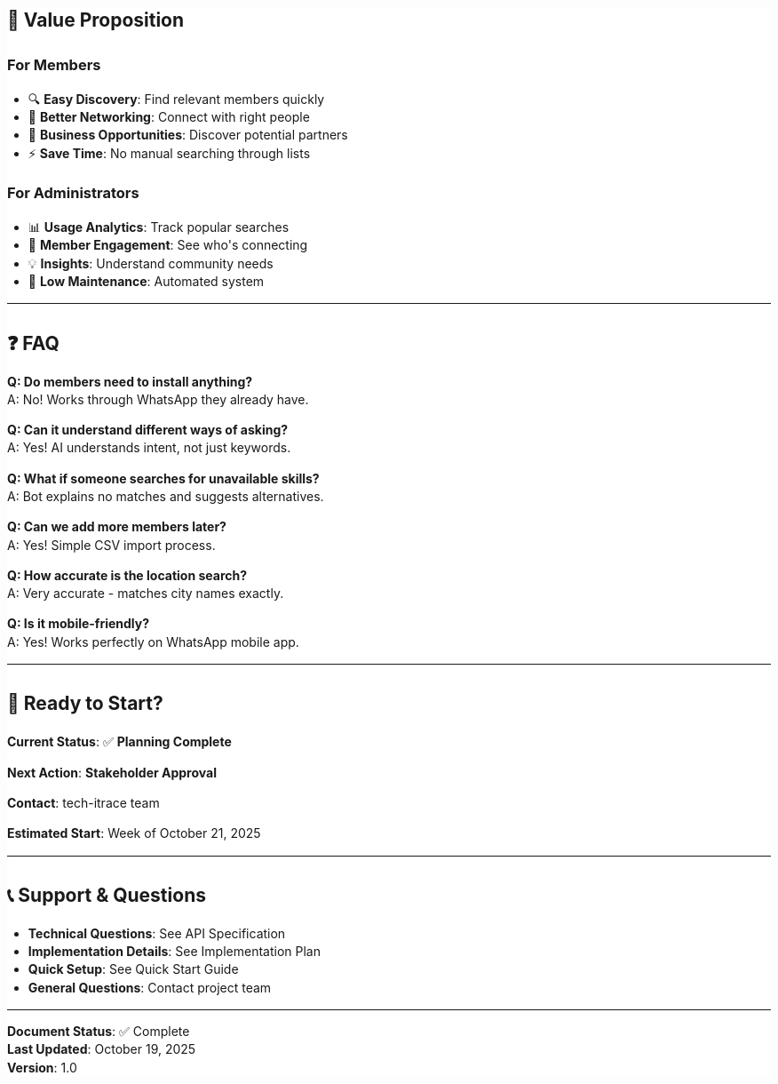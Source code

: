 ## 🌟 Value Proposition

### For Members
- 🔍 **Easy Discovery**: Find relevant members quickly
- 🤝 **Better Networking**: Connect with right people
- 💼 **Business Opportunities**: Discover potential partners
- ⚡ **Save Time**: No manual searching through lists

### For Administrators
- 📊 **Usage Analytics**: Track popular searches
- 🎯 **Member Engagement**: See who's connecting
- 💡 **Insights**: Understand community needs
- 🔧 **Low Maintenance**: Automated system

---

## ❓ FAQ

**Q: Do members need to install anything?**  
A: No! Works through WhatsApp they already have.

**Q: Can it understand different ways of asking?**  
A: Yes! AI understands intent, not just keywords.

**Q: What if someone searches for unavailable skills?**  
A: Bot explains no matches and suggests alternatives.

**Q: Can we add more members later?**  
A: Yes! Simple CSV import process.

**Q: How accurate is the location search?**  
A: Very accurate - matches city names exactly.

**Q: Is it mobile-friendly?**  
A: Yes! Works perfectly on WhatsApp mobile app.

---

## 🚀 Ready to Start?

**Current Status**: ✅ **Planning Complete**

**Next Action**: **Stakeholder Approval**

**Contact**: tech-itrace team

**Estimated Start**: Week of October 21, 2025

---

## 📞 Support & Questions

- **Technical Questions**: See API Specification
- **Implementation Details**: See Implementation Plan
- **Quick Setup**: See Quick Start Guide
- **General Questions**: Contact project team

---

**Document Status**: ✅ Complete  
**Last Updated**: October 19, 2025  
**Version**: 1.0
